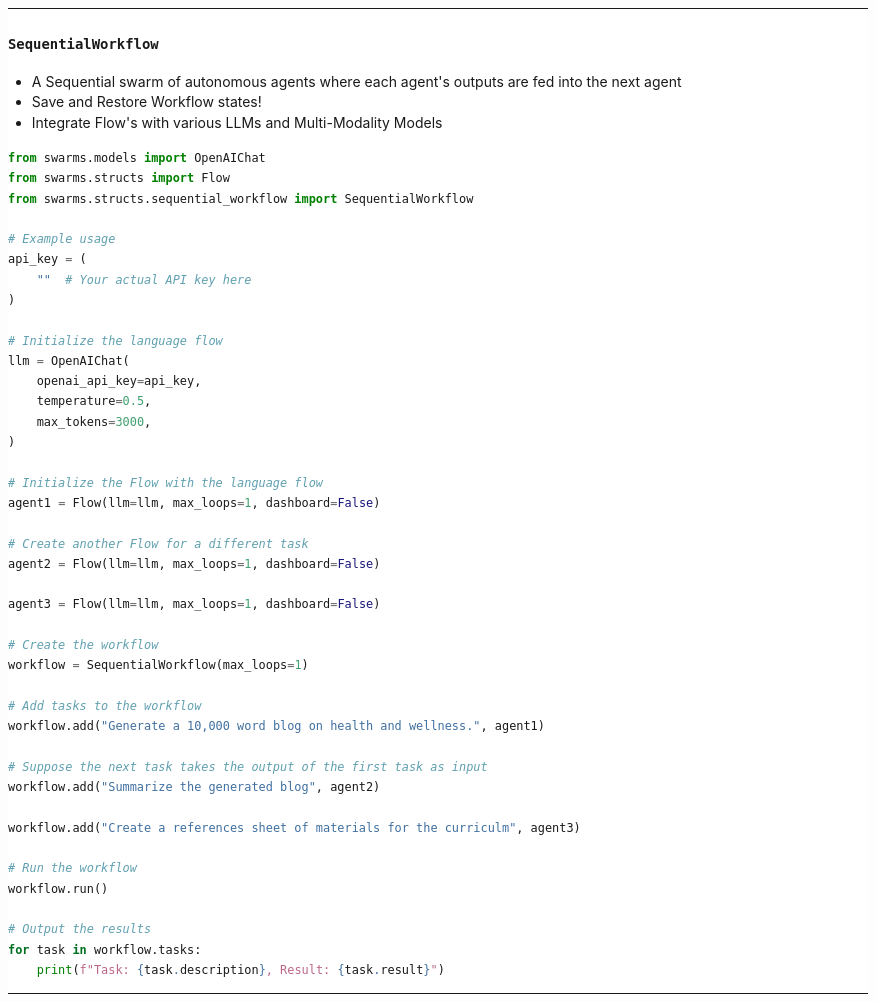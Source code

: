 
------

### `SequentialWorkflow`
- A Sequential swarm of autonomous agents where each agent's outputs are fed into the next agent
- Save and Restore Workflow states!
- Integrate Flow's with various LLMs and Multi-Modality Models

```python
from swarms.models import OpenAIChat
from swarms.structs import Flow
from swarms.structs.sequential_workflow import SequentialWorkflow

# Example usage
api_key = (
    ""  # Your actual API key here
)

# Initialize the language flow
llm = OpenAIChat(
    openai_api_key=api_key,
    temperature=0.5,
    max_tokens=3000,
)

# Initialize the Flow with the language flow
agent1 = Flow(llm=llm, max_loops=1, dashboard=False)

# Create another Flow for a different task
agent2 = Flow(llm=llm, max_loops=1, dashboard=False)

agent3 = Flow(llm=llm, max_loops=1, dashboard=False)

# Create the workflow
workflow = SequentialWorkflow(max_loops=1)

# Add tasks to the workflow
workflow.add("Generate a 10,000 word blog on health and wellness.", agent1)

# Suppose the next task takes the output of the first task as input
workflow.add("Summarize the generated blog", agent2)

workflow.add("Create a references sheet of materials for the curriculm", agent3)

# Run the workflow
workflow.run()

# Output the results
for task in workflow.tasks:
    print(f"Task: {task.description}, Result: {task.result}")

```

---